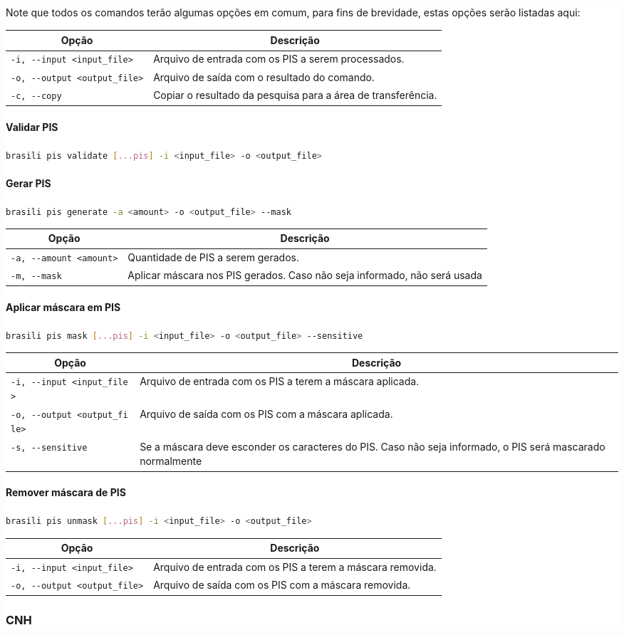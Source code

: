 Note que todos os comandos terão algumas opções em comum, para fins de brevidade, estas opções serão listadas aqui:

| Opção                        | Descrição                                                    |
| ---------------------------- | ------------------------------------------------------------ |
| `-i, --input <input_file>`   | Arquivo de entrada com os PIS a serem processados.           |
| `-o, --output <output_file>` | Arquivo de saída com o resultado do comando.                 |
| `-c, --copy`                 | Copiar o resultado da pesquisa para a área de transferência. |

#### Validar PIS

```bash
brasili pis validate [...pis] -i <input_file> -o <output_file>
```

#### Gerar PIS

```bash
brasili pis generate -a <amount> -o <output_file> --mask
```

| Opção                   | Descrição                                                                |
| ----------------------- | ------------------------------------------------------------------------ |
| `-a, --amount <amount>` | Quantidade de PIS a serem gerados.                                       |
| `-m, --mask`            | Aplicar máscara nos PIS gerados. Caso não seja informado, não será usada |

#### Aplicar máscara em PIS

```bash
brasili pis mask [...pis] -i <input_file> -o <output_file> --sensitive
```

| Opção                        | Descrição                                                                                                  |
| ---------------------------- | ---------------------------------------------------------------------------------------------------------- |
| `-i, --input <input_file>`   | Arquivo de entrada com os PIS a terem a máscara aplicada.                                                  |
| `-o, --output <output_file>` | Arquivo de saída com os PIS com a máscara aplicada.                                                        |
| `-s, --sensitive`            | Se a máscara deve esconder os caracteres do PIS. Caso não seja informado, o PIS será mascarado normalmente |

#### Remover máscara de PIS

```bash
brasili pis unmask [...pis] -i <input_file> -o <output_file>
```

| Opção                        | Descrição                                                 |
| ---------------------------- | --------------------------------------------------------- |
| `-i, --input <input_file>`   | Arquivo de entrada com os PIS a terem a máscara removida. |
| `-o, --output <output_file>` | Arquivo de saída com os PIS com a máscara removida.       |

### CNH

